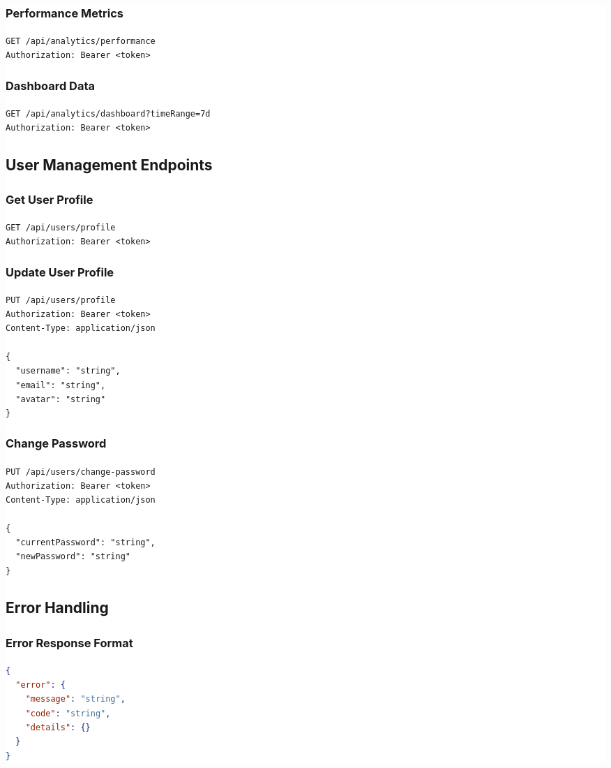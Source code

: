 ### Performance Metrics
```http
GET /api/analytics/performance
Authorization: Bearer <token>
```

### Dashboard Data
```http
GET /api/analytics/dashboard?timeRange=7d
Authorization: Bearer <token>
```

## User Management Endpoints

### Get User Profile
```http
GET /api/users/profile
Authorization: Bearer <token>
```

### Update User Profile
```http
PUT /api/users/profile
Authorization: Bearer <token>
Content-Type: application/json

{
  "username": "string",
  "email": "string",
  "avatar": "string"
}
```

### Change Password
```http
PUT /api/users/change-password
Authorization: Bearer <token>
Content-Type: application/json

{
  "currentPassword": "string",
  "newPassword": "string"
}
```

## Error Handling

### Error Response Format
```json
{
  "error": {
    "message": "string",
    "code": "string",
    "details": {}
  }
}
```
